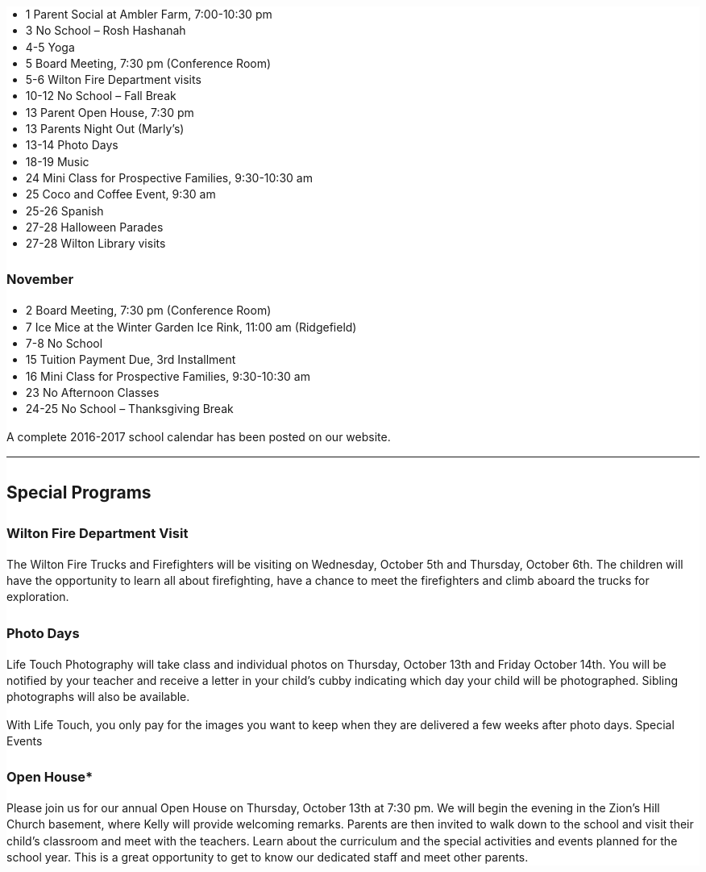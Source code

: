 * 1  Parent Social at Ambler Farm, 7:00-10:30 pm
* 3  No School – Rosh Hashanah
* 4-5  Yoga
* 5  Board Meeting, 7:30 pm (Conference Room)
* 5-6  Wilton Fire Department visits
* 10-12  No School – Fall Break
* 13  Parent Open House, 7:30 pm
* 13  Parents Night Out (Marly’s)
* 13-14  Photo Days
* 18-19  Music
* 24 Mini Class for Prospective Families, 9:30-10:30 am
* 25 Coco and Coffee Event, 9:30 am
* 25-26  Spanish
* 27-28  Halloween Parades
* 27-28  Wilton Library visits

### November

* 2  Board Meeting, 7:30 pm (Conference Room)
* 7 Ice Mice at the Winter Garden Ice Rink, 11:00 am (Ridgefield)
* 7-8  No School
* 15  Tuition Payment Due, 3rd Installment
* 16  Mini Class for Prospective Families, 9:30-10:30 am
* 23  No Afternoon Classes
* 24-25  No School – Thanksgiving Break

A complete 2016-2017 school calendar has been posted on our website.

---

## Special Programs

### Wilton Fire Department Visit

The Wilton Fire Trucks and Firefighters will be visiting on Wednesday, October 5th and Thursday, October 6th. The children will have the opportunity to learn all about firefighting, have a chance to meet the firefighters and climb aboard the trucks for exploration.

### Photo Days

Life Touch Photography will take class and individual photos on Thursday, October 13th and Friday October 14th. You will be notified by your teacher and receive a letter in your child’s cubby indicating which day your child will be photographed.  Sibling photographs will also be available.

With Life Touch, you only pay for the images you want to keep when they are delivered a few weeks after photo days.
Special Events

### Open House\*

Please join us for our annual Open House on Thursday, October 13th at 7:30 pm.  We will begin the evening in the Zion’s Hill Church basement, where Kelly will provide welcoming remarks.  Parents are then invited to walk down to the school and visit their child’s classroom and meet with the teachers. Learn about the curriculum and the special activities and events planned for the school year. This is a great opportunity to get to know our dedicated staff and meet other parents.
